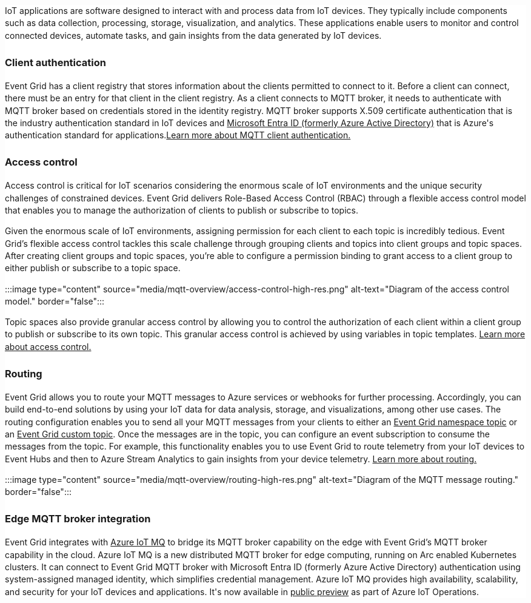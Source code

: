 IoT applications are software designed to interact with and process data from IoT devices. They typically include components such as data collection, processing, storage, visualization, and analytics. These applications enable users to monitor and control connected devices, automate tasks, and gain insights from the data generated by IoT devices.

### Client authentication

Event Grid has a client registry that stores information about the clients permitted to connect to it. Before a client can connect, there must be an entry for that client in the client registry. As a client connects to MQTT broker, it needs to authenticate with MQTT broker based on credentials stored in the identity registry. MQTT broker supports X.509 certificate authentication that is the industry authentication standard in IoT devices and [Microsoft Entra ID (formerly Azure Active Directory)](mqtt-client-azure-ad-token-and-rbac.md) that is Azure's authentication standard for applications.[Learn more about MQTT client authentication.](mqtt-client-authentication.md)

### Access control

Access control is critical for IoT scenarios considering the enormous scale of IoT environments and the unique security challenges of constrained devices. Event Grid delivers Role-Based Access Control (RBAC) through a flexible access control model that enables you to manage the authorization of clients to publish or subscribe to topics.

Given the enormous scale of IoT environments, assigning permission for each client to each topic is incredibly tedious. Event Grid’s flexible access control tackles this scale challenge through grouping clients and topics into client groups and topic spaces. After creating client groups and topic spaces, you’re able to configure a permission binding to grant access to a client group to either publish or subscribe to a topic space.

:::image type="content" source="media/mqtt-overview/access-control-high-res.png" alt-text="Diagram of the access control model." border="false":::

Topic spaces also provide granular access control by allowing you to control the authorization of each client within a client group to publish or subscribe to its own topic. This granular access control is achieved by using variables in topic templates. [Learn more about access control.](mqtt-access-control.md) 

### Routing

Event Grid allows you to route your MQTT messages to Azure services or webhooks for further processing. Accordingly, you can build end-to-end solutions by using your IoT data for data analysis, storage, and visualizations, among other use cases. The routing configuration enables you to send all your MQTT messages from your clients to either an [Event Grid namespace topic](concepts-pull-delivery.md#namespace-topics) or an  [Event Grid custom topic](custom-topics.md). Once the messages are in the topic, you can configure an event subscription to consume the messages from the topic. For example, this functionality enables you to use Event Grid to route telemetry from your IoT devices to Event Hubs and then to Azure Stream Analytics to gain insights from your device telemetry. [Learn more about routing.](mqtt-routing.md)

:::image type="content" source="media/mqtt-overview/routing-high-res.png" alt-text="Diagram of the MQTT message routing." border="false":::

### Edge MQTT broker integration
Event Grid integrates with [Azure IoT MQ](https://aka.ms/iot-mq) to bridge its MQTT broker capability on the edge with Event Grid’s MQTT broker capability in the cloud. Azure IoT MQ is a new distributed MQTT broker for edge computing, running on Arc enabled Kubernetes clusters. It can connect to Event Grid MQTT broker with Microsoft Entra ID (formerly Azure Active Directory) authentication using system-assigned managed identity, which simplifies credential management. Azure IoT MQ provides high availability, scalability, and security for your IoT devices and applications. It's now available in [public preview](https://aka.ms/iot-mq-preview) as part of Azure IoT Operations.
